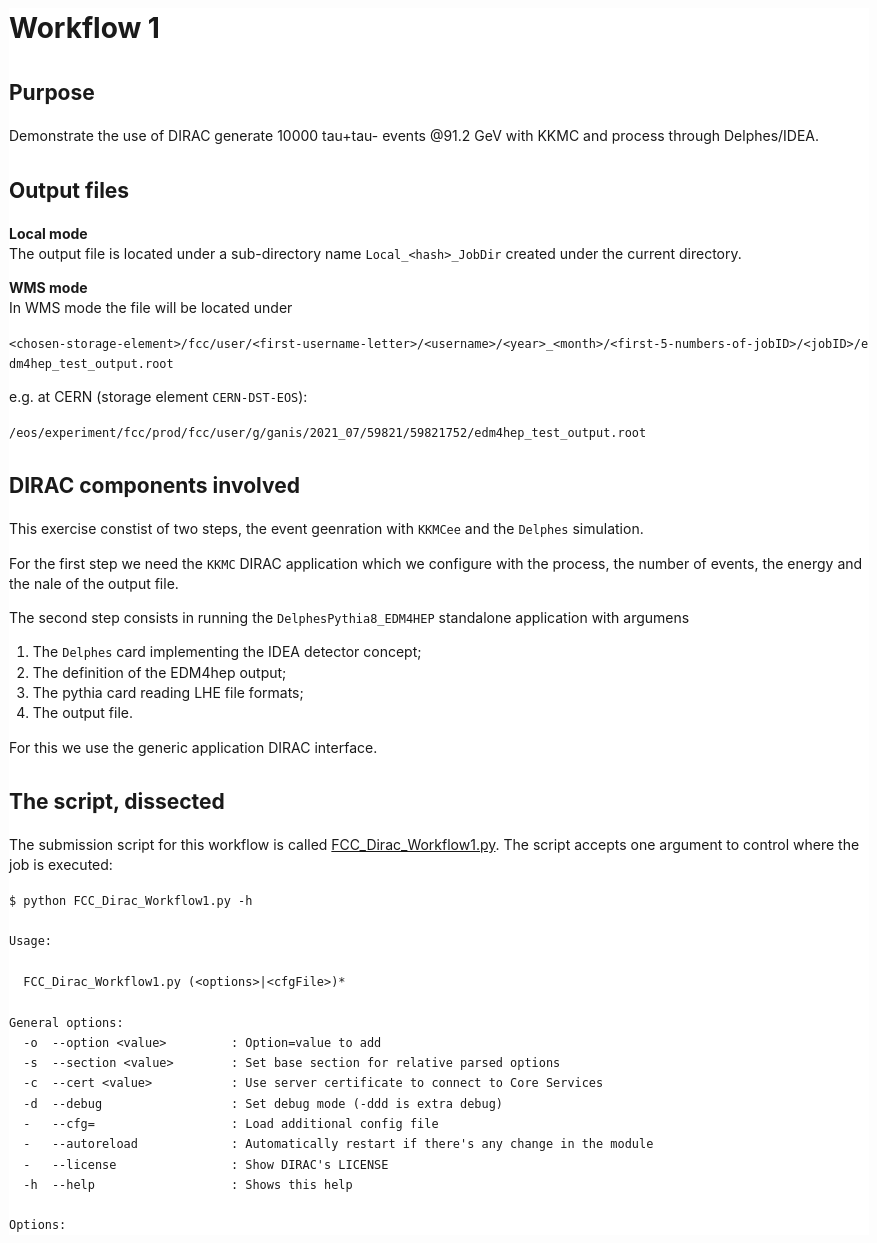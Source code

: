 # Workflow 1

## Purpose

Demonstrate the use of DIRAC generate 10000 tau+tau- events @91.2 GeV with KKMC and process through Delphes/IDEA.

## Output files

**Local mode**<br>
The output file is located under a sub-directory name `Local_<hash>_JobDir` created under the current directory.  

**WMS mode**<br>
In WMS mode the file will be located under
```
<chosen-storage-element>/fcc/user/<first-username-letter>/<username>/<year>_<month>/<first-5-numbers-of-jobID>/<jobID>/edm4hep_test_output.root
```
e.g. at CERN (storage element `CERN-DST-EOS`):
```
/eos/experiment/fcc/prod/fcc/user/g/ganis/2021_07/59821/59821752/edm4hep_test_output.root
```

## DIRAC components involved

This exercise constist of two steps, the event geenration with `KKMCee` and the `Delphes` simulation.

For the first step we need the `KKMC` DIRAC application which we configure with the process, the number of events, the energy and
the nale of the output file.

The second step consists in running the `DelphesPythia8_EDM4HEP` standalone application with argumens
1. The `Delphes` card implementing the IDEA detector concept;
2. The definition of the EDM4hep output;
3. The pythia card reading LHE file formats;
4. The output file.

For this we use the generic application DIRAC interface.

## The script, dissected

The submission script for this workflow is called [FCC_Dirac_Workflow1.py][workflow1-py].
The script accepts one argument to control where the job is executed:
```
$ python FCC_Dirac_Workflow1.py -h

Usage:

  FCC_Dirac_Workflow1.py (<options>|<cfgFile>)*

General options:
  -o  --option <value>         : Option=value to add
  -s  --section <value>        : Set base section for relative parsed options
  -c  --cert <value>           : Use server certificate to connect to Core Services
  -d  --debug                  : Set debug mode (-ddd is extra debug)
  -   --cfg=                   : Load additional config file
  -   --autoreload             : Automatically restart if there's any change in the module
  -   --license                : Show DIRAC's LICENSE
  -h  --help                   : Shows this help

Options:
```

[workflow1-py]: https://raw.githubusercontent.com/HEP-FCC/FCCDIRAC/master/workflows/1/FCC_Dirac_Workflow1.py